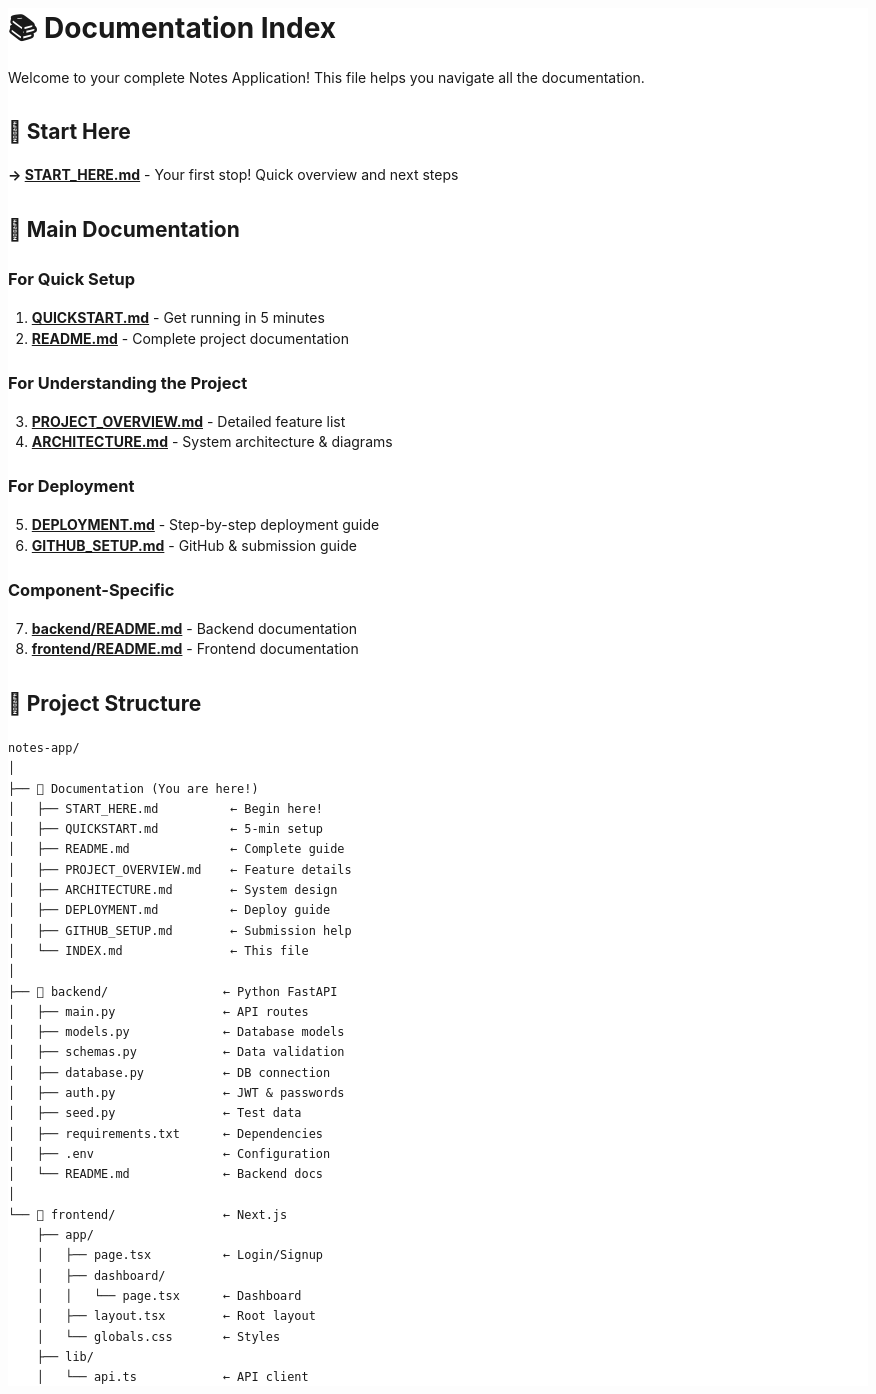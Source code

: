 # 📚 Documentation Index

Welcome to your complete Notes Application! This file helps you navigate all the documentation.

## 🚀 Start Here

**→ [START_HERE.md](START_HERE.md)** - Your first stop! Quick overview and next steps

## 📖 Main Documentation

### For Quick Setup
1. **[QUICKSTART.md](QUICKSTART.md)** - Get running in 5 minutes
2. **[README.md](README.md)** - Complete project documentation

### For Understanding the Project
3. **[PROJECT_OVERVIEW.md](PROJECT_OVERVIEW.md)** - Detailed feature list
4. **[ARCHITECTURE.md](ARCHITECTURE.md)** - System architecture & diagrams

### For Deployment
5. **[DEPLOYMENT.md](DEPLOYMENT.md)** - Step-by-step deployment guide
6. **[GITHUB_SETUP.md](GITHUB_SETUP.md)** - GitHub & submission guide

### Component-Specific
7. **[backend/README.md](backend/README.md)** - Backend documentation
8. **[frontend/README.md](frontend/README.md)** - Frontend documentation

## 📁 Project Structure

```
notes-app/
│
├── 📄 Documentation (You are here!)
│   ├── START_HERE.md          ← Begin here!
│   ├── QUICKSTART.md          ← 5-min setup
│   ├── README.md              ← Complete guide
│   ├── PROJECT_OVERVIEW.md    ← Feature details
│   ├── ARCHITECTURE.md        ← System design
│   ├── DEPLOYMENT.md          ← Deploy guide
│   ├── GITHUB_SETUP.md        ← Submission help
│   └── INDEX.md               ← This file
│
├── 📁 backend/                ← Python FastAPI
│   ├── main.py               ← API routes
│   ├── models.py             ← Database models
│   ├── schemas.py            ← Data validation
│   ├── database.py           ← DB connection
│   ├── auth.py               ← JWT & passwords
│   ├── seed.py               ← Test data
│   ├── requirements.txt      ← Dependencies
│   ├── .env                  ← Configuration
│   └── README.md             ← Backend docs
│
└── 📁 frontend/               ← Next.js
    ├── app/
    │   ├── page.tsx          ← Login/Signup
    │   ├── dashboard/
    │   │   └── page.tsx      ← Dashboard
    │   ├── layout.tsx        ← Root layout
    │   └── globals.css       ← Styles
    ├── lib/
    │   └── api.ts            ← API client
```